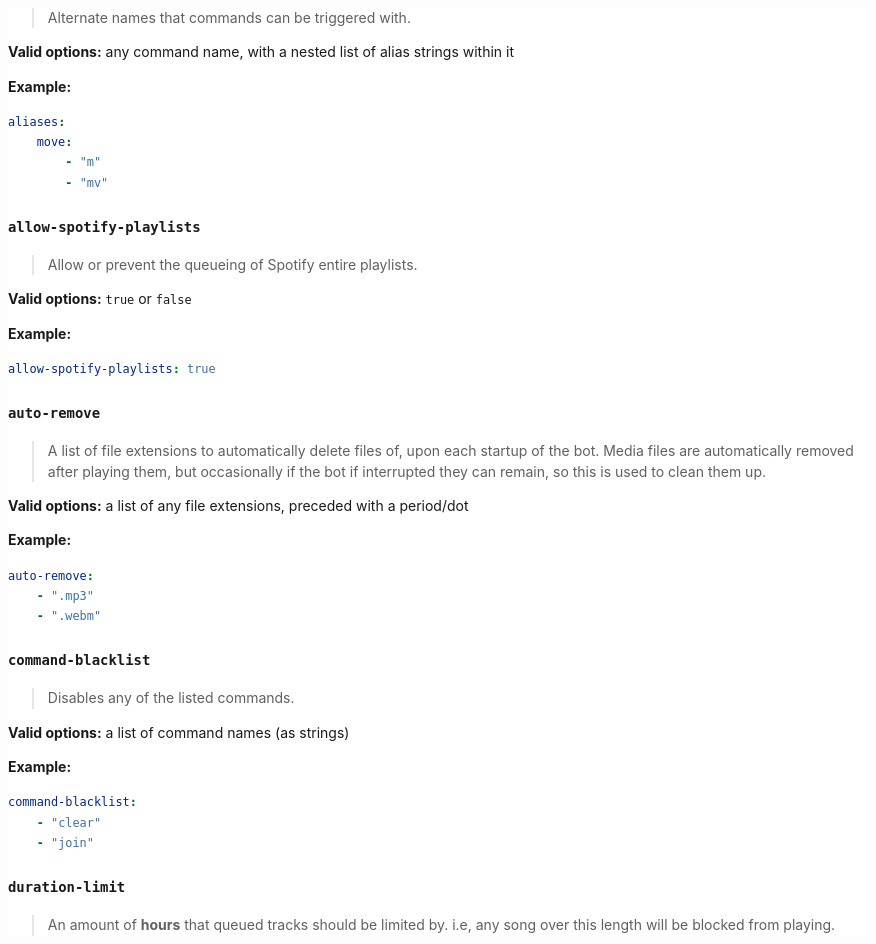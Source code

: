 > Alternate names that commands can be triggered with.

**Valid options:** any command name, with a nested list of alias strings within it

**Example:**

```yaml
aliases:
    move:
        - "m"
        - "mv"
```

### `allow-spotify-playlists`

> Allow or prevent the queueing of Spotify entire playlists.

**Valid options:** `true` or `false`

**Example:**

```yaml
allow-spotify-playlists: true
```

### `auto-remove`

> A list of file extensions to automatically delete files of, upon each startup of the bot. Media files are automatically removed after playing them, but occasionally if the bot if interrupted they can remain, so this is used to clean them up.

**Valid options:** a list of any file extensions, preceded with a period/dot

**Example:**

```yaml
auto-remove:
    - ".mp3"
    - ".webm"
```

### `command-blacklist`

> Disables any of the listed commands.

**Valid options:** a list of command names (as strings)

**Example:**

```yaml
command-blacklist:
    - "clear"
    - "join"
```

### `duration-limit`

> An amount of **hours** that queued tracks should be limited by. i.e, any song over this length will be blocked from playing.
